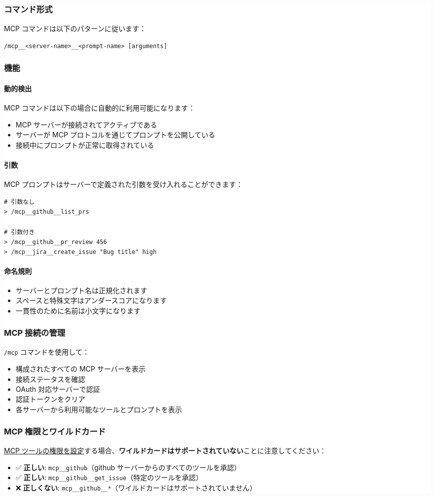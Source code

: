 ### コマンド形式

MCP コマンドは以下のパターンに従います：

```
/mcp__<server-name>__<prompt-name> [arguments]
```

### 機能

#### 動的検出

MCP コマンドは以下の場合に自動的に利用可能になります：

* MCP サーバーが接続されてアクティブである
* サーバーが MCP プロトコルを通じてプロンプトを公開している
* 接続中にプロンプトが正常に取得されている

#### 引数

MCP プロンプトはサーバーで定義された引数を受け入れることができます：

```
# 引数なし
> /mcp__github__list_prs

# 引数付き
> /mcp__github__pr_review 456
> /mcp__jira__create_issue "Bug title" high
```

#### 命名規則

* サーバーとプロンプト名は正規化されます
* スペースと特殊文字はアンダースコアになります
* 一貫性のために名前は小文字になります

### MCP 接続の管理

`/mcp` コマンドを使用して：

* 構成されたすべての MCP サーバーを表示
* 接続ステータスを確認
* OAuth 対応サーバーで認証
* 認証トークンをクリア
* 各サーバーから利用可能なツールとプロンプトを表示

### MCP 権限とワイルドカード

[MCP ツールの権限を設定](/ja/docs/claude-code/iam#tool-specific-permission-rules)する場合、**ワイルドカードはサポートされていない**ことに注意してください：

* ✅ **正しい**: `mcp__github`（github サーバーからのすべてのツールを承認）
* ✅ **正しい**: `mcp__github__get_issue`（特定のツールを承認）
* ❌ **正しくない**: `mcp__github__*`（ワイルドカードはサポートされていません）
